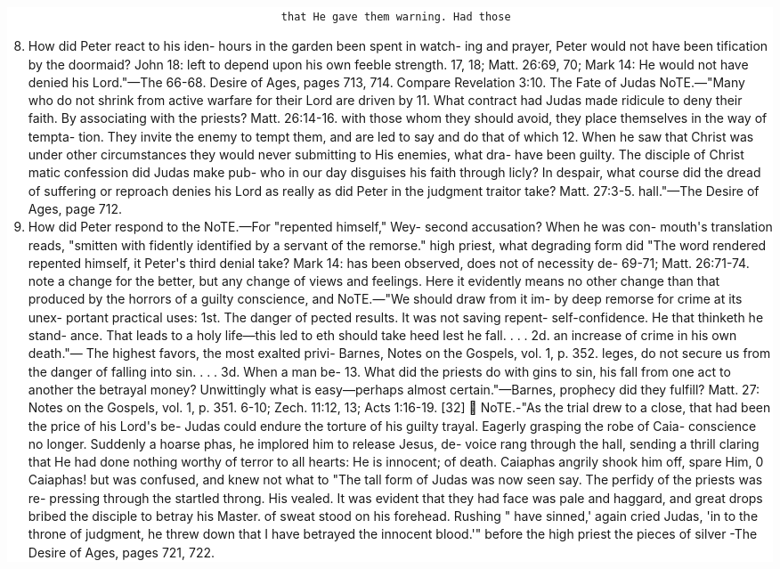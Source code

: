                                                that He gave them warning. Had those
   8. How did Peter react to his iden-         hours in the garden been spent in watch-
                                               ing and prayer, Peter would not have been
tification by the doormaid? John 18:           left to depend upon his own feeble strength.
17, 18; Matt. 26:69, 70; Mark 14:              He would not have denied his Lord."—The
66-68.                                         Desire of Ages, pages 713, 714. Compare
                                               Revelation 3:10.
                                                          The Fate of Judas
   NoTE.—"Many who do not shrink from
active warfare for their Lord are driven by      11. What contract had Judas made
ridicule to deny their faith. By associating   with the priests? Matt. 26:14-16.
with those whom they should avoid, they
place themselves in the way of tempta-
tion. They invite the enemy to tempt them,
and are led to say and do that of which           12. When he saw that Christ was
under other circumstances they would never     submitting to His enemies, what dra-
have been guilty. The disciple of Christ       matic confession did Judas make pub-
who in our day disguises his faith through     licly? In despair, what course did the
dread of suffering or reproach denies his
Lord as really as did Peter in the judgment    traitor take? Matt. 27:3-5.
hall."—The Desire of Ages, page 712.
   9. How did Peter respond to the               NoTE.—For "repented himself," Wey-
second accusation? When he was con-            mouth's translation reads, "smitten with
fidently identified by a servant of the        remorse."
high priest, what degrading form did             "The word rendered repented himself, it
Peter's third denial take? Mark 14:            has been observed, does not of necessity de-
69-71; Matt. 26:71-74.                         note a change for the better, but any change
                                               of views and feelings. Here it evidently
                                               means no other change than that produced
                                               by the horrors of a guilty conscience, and
   NoTE.—"We should draw from it im-           by deep remorse for crime at its unex-
portant practical uses: 1st. The danger of     pected results. It was not saving repent-
self-confidence. He that thinketh he stand-    ance. That leads to a holy life—this led to
eth should take heed lest he fall. . . . 2d.   an increase of crime in his own death."—
The highest favors, the most exalted privi-    Barnes, Notes on the Gospels, vol. 1, p. 352.
leges, do not secure us from the danger of
falling into sin. . . . 3d. When a man be-       13. What did the priests do with
gins to sin, his fall from one act to another the betrayal money? Unwittingly what
is easy—perhaps almost certain."—Barnes, prophecy did they fulfill? Matt. 27:
Notes on the Gospels, vol. 1, p. 351.          6-10; Zech. 11:12, 13; Acts 1:16-19.
                                            [32]
  NoTE.-"As the trial drew to a close,          that had been the price of his Lord's be-
Judas could endure the torture of his guilty    trayal. Eagerly grasping the robe of Caia-
conscience no longer. Suddenly a hoarse         phas, he implored him to release Jesus, de-
voice rang through the hall, sending a thrill   claring that He had done nothing worthy
of terror to all hearts: He is innocent;        of death. Caiaphas angrily shook him off,
spare Him, 0 Caiaphas!                          but was confused, and knew not what to
  "The tall form of Judas was now seen          say. The perfidy of the priests was re-
pressing through the startled throng. His       vealed. It was evident that they had
face was pale and haggard, and great drops      bribed the disciple to betray his Master.
of sweat stood on his forehead. Rushing           " have sinned,' again cried Judas, 'in
to the throne of judgment, he threw down        that I have betrayed the innocent blood.'"
before the high priest the pieces of silver     -The Desire of Ages, pages 721, 722.

